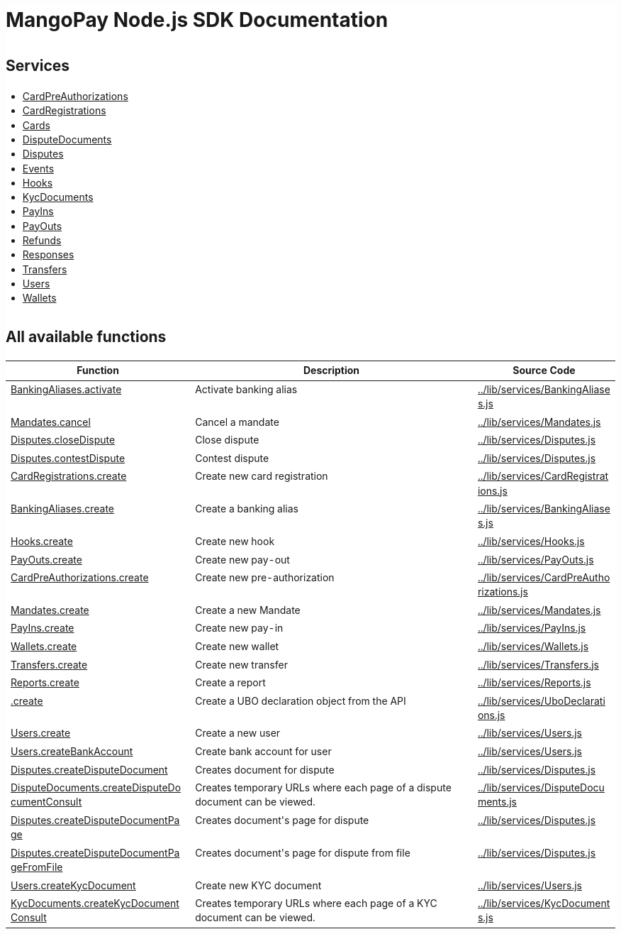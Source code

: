 # MangoPay Node.js SDK Documentation

## Services
* [CardPreAuthorizations](CardPreAuthorizations.md)
* [CardRegistrations](CardRegistrations.md)
* [Cards](Cards.md)
* [DisputeDocuments](DisputeDocuments.md)
* [Disputes](Disputes.md)
* [Events](Events.md)
* [Hooks](Hooks.md)
* [KycDocuments](KycDocuments.md)
* [PayIns](PayIns.md)
* [PayOuts](PayOuts.md)
* [Refunds](Refunds.md)
* [Responses](Responses.md)
* [Transfers](Transfers.md)
* [Users](Users.md)
* [Wallets](Wallets.md)

## All available functions
| Function | Description | Source Code |
| -------- | ----------- | ----------- |
|[BankingAliases.activate](BankingAliases.md) | Activate banking alias | [..&#x2F;lib&#x2F;services&#x2F;BankingAliases.js](../lib/services/BankingAliases.js) |
|[Mandates.cancel](Mandates.md) | Cancel a mandate | [..&#x2F;lib&#x2F;services&#x2F;Mandates.js](../lib/services/Mandates.js) |
|[Disputes.closeDispute](Disputes.md) | Close dispute | [..&#x2F;lib&#x2F;services&#x2F;Disputes.js](../lib/services/Disputes.js) |
|[Disputes.contestDispute](Disputes.md) | Contest dispute | [..&#x2F;lib&#x2F;services&#x2F;Disputes.js](../lib/services/Disputes.js) |
|[CardRegistrations.create](CardRegistrations.md) | Create new card registration | [..&#x2F;lib&#x2F;services&#x2F;CardRegistrations.js](../lib/services/CardRegistrations.js) |
|[BankingAliases.create](BankingAliases.md) | Create a banking alias | [..&#x2F;lib&#x2F;services&#x2F;BankingAliases.js](../lib/services/BankingAliases.js) |
|[Hooks.create](Hooks.md) | Create new hook | [..&#x2F;lib&#x2F;services&#x2F;Hooks.js](../lib/services/Hooks.js) |
|[PayOuts.create](PayOuts.md) | Create new pay-out | [..&#x2F;lib&#x2F;services&#x2F;PayOuts.js](../lib/services/PayOuts.js) |
|[CardPreAuthorizations.create](CardPreAuthorizations.md) | Create new pre-authorization | [..&#x2F;lib&#x2F;services&#x2F;CardPreAuthorizations.js](../lib/services/CardPreAuthorizations.js) |
|[Mandates.create](Mandates.md) | Create a new Mandate | [..&#x2F;lib&#x2F;services&#x2F;Mandates.js](../lib/services/Mandates.js) |
|[PayIns.create](PayIns.md) | Create new pay-in | [..&#x2F;lib&#x2F;services&#x2F;PayIns.js](../lib/services/PayIns.js) |
|[Wallets.create](Wallets.md) | Create new wallet | [..&#x2F;lib&#x2F;services&#x2F;Wallets.js](../lib/services/Wallets.js) |
|[Transfers.create](Transfers.md) | Create new transfer | [..&#x2F;lib&#x2F;services&#x2F;Transfers.js](../lib/services/Transfers.js) |
|[Reports.create](Reports.md) | Create a report | [..&#x2F;lib&#x2F;services&#x2F;Reports.js](../lib/services/Reports.js) |
|[.create](UboDeclarations.md) | Create a UBO declaration object from the API | [..&#x2F;lib&#x2F;services&#x2F;UboDeclarations.js](../lib/services/UboDeclarations.js) |
|[Users.create](Users.md) | Create a new user | [..&#x2F;lib&#x2F;services&#x2F;Users.js](../lib/services/Users.js) |
|[Users.createBankAccount](Users.md) | Create bank account for user | [..&#x2F;lib&#x2F;services&#x2F;Users.js](../lib/services/Users.js) |
|[Disputes.createDisputeDocument](Disputes.md) | Creates document for dispute | [..&#x2F;lib&#x2F;services&#x2F;Disputes.js](../lib/services/Disputes.js) |
|[DisputeDocuments.createDisputeDocumentConsult](DisputeDocuments.md) | Creates temporary URLs where each page of a dispute document can be viewed. | [..&#x2F;lib&#x2F;services&#x2F;DisputeDocuments.js](../lib/services/DisputeDocuments.js) |
|[Disputes.createDisputeDocumentPage](Disputes.md) | Creates document&#39;s page for dispute | [..&#x2F;lib&#x2F;services&#x2F;Disputes.js](../lib/services/Disputes.js) |
|[Disputes.createDisputeDocumentPageFromFile](Disputes.md) | Creates document&#39;s page for dispute from file | [..&#x2F;lib&#x2F;services&#x2F;Disputes.js](../lib/services/Disputes.js) |
|[Users.createKycDocument](Users.md) | Create new KYC document | [..&#x2F;lib&#x2F;services&#x2F;Users.js](../lib/services/Users.js) |
|[KycDocuments.createKycDocumentConsult](KycDocuments.md) | Creates temporary URLs where each page of a KYC document can be viewed. | [..&#x2F;lib&#x2F;services&#x2F;KycDocuments.js](../lib/services/KycDocuments.js) |